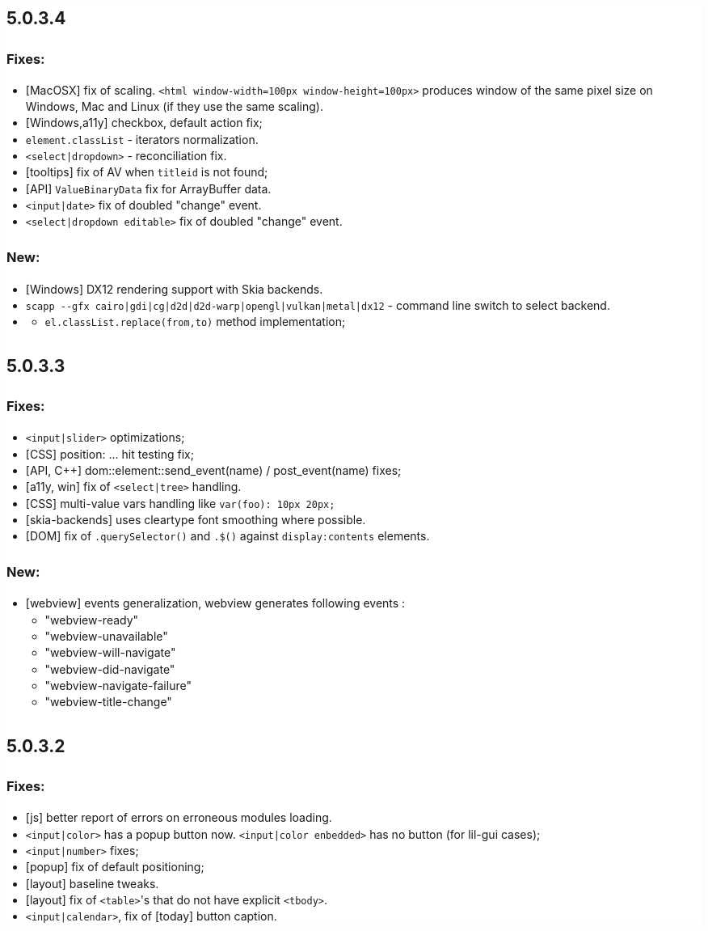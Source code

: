 ## 5.0.3.4

### Fixes:

* [MacOSX] fix of scaling. `<html window-width=100px window-height=100px>` produces window of the same pixel size on Windows,  Mac and Linux (if they use the same scaling).
* [Windows,a11y] checkbox, default action fix;
* `element.classList` - iterators normalization.
* `<select|dropdown>` - reconciliation fix.
* [tooltips] fix of AV when `titleid` is not found;
* [API] `ValueBinaryData` fix for ArrayBuffer data.
* `<input|date>` fix of doubled "change" event.
* `<select|dropdown editable>` fix of doubled "change" event.

### New:

* [Windows] DX12 rendering support with Skia backends.
* `scapp --gfx cairo|gdi|cg|d2d|d2d-warp|opengl|vulkan|metal|dx12`  - command line switch to select backend.
* + `el.classList.replace(from,to)` method implementation;

## 5.0.3.3

### Fixes:

* `<input|slider>` optimizations;
* [CSS] position: ... hit testing fix;
* [API, C++] dom::element::send_event(name) / post_event(name) fixes;
* [a11y, win] fix of `<select|tree>` handling.
* [CSS] multi-value vars handling like `var(foo): 10px 20px;`  
* [skia-backends] uses cleartype font smoothing where possible.
* [DOM] fix of `.querySelector()` and `.$()` against `display:contents` elements.

### New:

* [webview] events generalization, webview generates following events :
  * "webview-ready"
  * "webview-unavailable"
  * "webview-will-navigate"
  * "webview-did-navigate"
  * "webview-navigate-failure"
  * "webview-title-change"

## 5.0.3.2

### Fixes:

* [js] better report of errors on erroneous modules loading.
* `<input|color>` has a popup button now. `<input|color enbedded>` has no button (for lil-gui cases);
* `<input|number>` fixes;
* [popup] fix of default positioning;
* [layout] baseline tweaks.
* [layout] fix of `<table>`'s that do not have explicit `<tbody>`.
* `<input|calendar>`, fix of [today] button caption.
